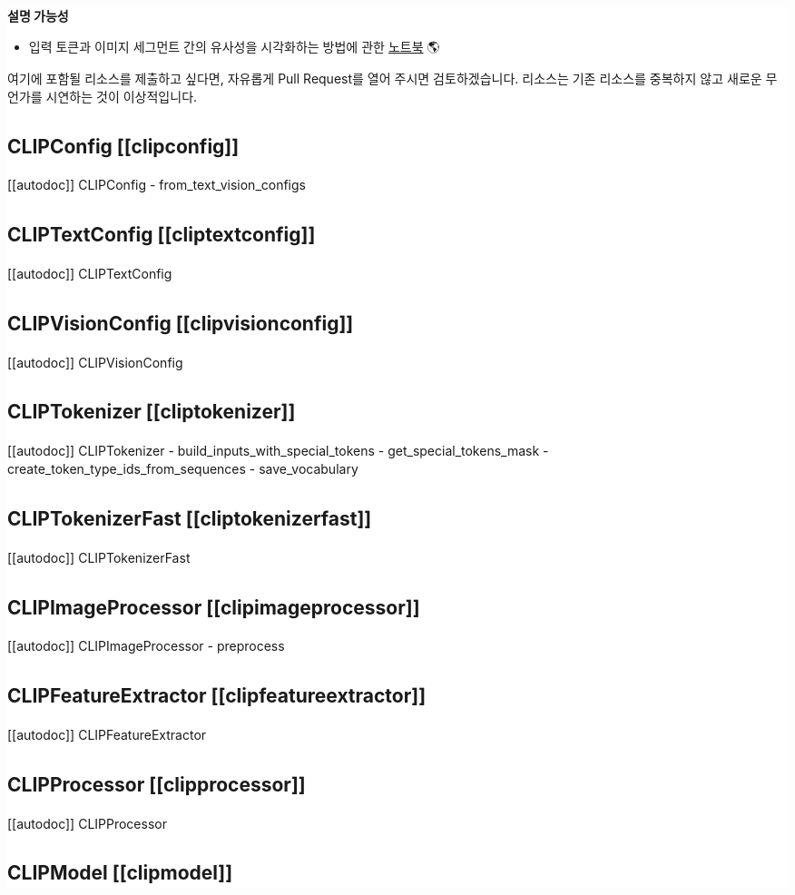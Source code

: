 **설명 가능성**

- 입력 토큰과 이미지 세그먼트 간의 유사성을 시각화하는 방법에 관한 [노트북](https://colab.research.google.com/github/hila-chefer/Transformer-MM-Explainability/blob/main/CLIP_explainability.ipynb) 🌎

여기에 포함될 리소스를 제출하고 싶다면, 자유롭게 Pull Request를 열어 주시면 검토하겠습니다. 리소스는 기존 리소스를 중복하지 않고 새로운 무언가를 시연하는 것이 이상적입니다.

## CLIPConfig [[clipconfig]]

[[autodoc]] CLIPConfig
    - from_text_vision_configs

## CLIPTextConfig [[cliptextconfig]]

[[autodoc]] CLIPTextConfig

## CLIPVisionConfig [[clipvisionconfig]]

[[autodoc]] CLIPVisionConfig

## CLIPTokenizer [[cliptokenizer]]

[[autodoc]] CLIPTokenizer
    - build_inputs_with_special_tokens
    - get_special_tokens_mask
    - create_token_type_ids_from_sequences
    - save_vocabulary

## CLIPTokenizerFast [[cliptokenizerfast]]

[[autodoc]] CLIPTokenizerFast

## CLIPImageProcessor [[clipimageprocessor]]

[[autodoc]] CLIPImageProcessor
    - preprocess

## CLIPFeatureExtractor [[clipfeatureextractor]]

[[autodoc]] CLIPFeatureExtractor

## CLIPProcessor [[clipprocessor]]

[[autodoc]] CLIPProcessor

<frameworkcontent>
<pt>

## CLIPModel [[clipmodel]]
